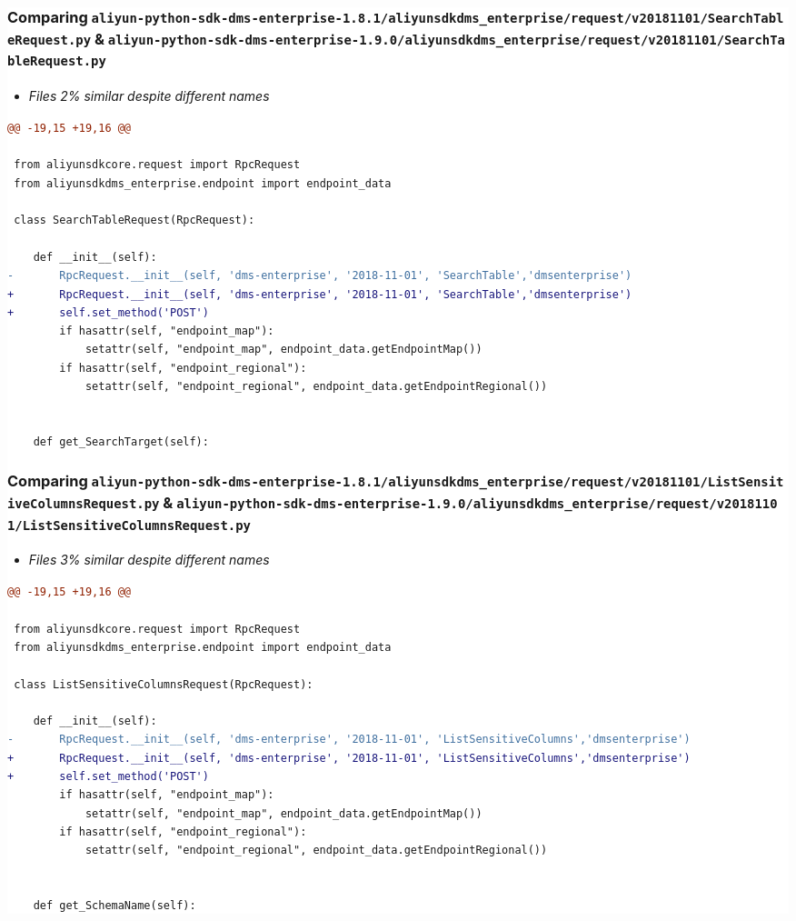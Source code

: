 ### Comparing `aliyun-python-sdk-dms-enterprise-1.8.1/aliyunsdkdms_enterprise/request/v20181101/SearchTableRequest.py` & `aliyun-python-sdk-dms-enterprise-1.9.0/aliyunsdkdms_enterprise/request/v20181101/SearchTableRequest.py`

 * *Files 2% similar despite different names*

```diff
@@ -19,15 +19,16 @@
 
 from aliyunsdkcore.request import RpcRequest
 from aliyunsdkdms_enterprise.endpoint import endpoint_data
 
 class SearchTableRequest(RpcRequest):
 
 	def __init__(self):
-		RpcRequest.__init__(self, 'dms-enterprise', '2018-11-01', 'SearchTable','dmsenterprise')
+		RpcRequest.__init__(self, 'dms-enterprise', '2018-11-01', 'SearchTable','dmsenterprise')
+		self.set_method('POST')
 		if hasattr(self, "endpoint_map"):
 			setattr(self, "endpoint_map", endpoint_data.getEndpointMap())
 		if hasattr(self, "endpoint_regional"):
 			setattr(self, "endpoint_regional", endpoint_data.getEndpointRegional())
 
 
 	def get_SearchTarget(self):
```

### Comparing `aliyun-python-sdk-dms-enterprise-1.8.1/aliyunsdkdms_enterprise/request/v20181101/ListSensitiveColumnsRequest.py` & `aliyun-python-sdk-dms-enterprise-1.9.0/aliyunsdkdms_enterprise/request/v20181101/ListSensitiveColumnsRequest.py`

 * *Files 3% similar despite different names*

```diff
@@ -19,15 +19,16 @@
 
 from aliyunsdkcore.request import RpcRequest
 from aliyunsdkdms_enterprise.endpoint import endpoint_data
 
 class ListSensitiveColumnsRequest(RpcRequest):
 
 	def __init__(self):
-		RpcRequest.__init__(self, 'dms-enterprise', '2018-11-01', 'ListSensitiveColumns','dmsenterprise')
+		RpcRequest.__init__(self, 'dms-enterprise', '2018-11-01', 'ListSensitiveColumns','dmsenterprise')
+		self.set_method('POST')
 		if hasattr(self, "endpoint_map"):
 			setattr(self, "endpoint_map", endpoint_data.getEndpointMap())
 		if hasattr(self, "endpoint_regional"):
 			setattr(self, "endpoint_regional", endpoint_data.getEndpointRegional())
 
 
 	def get_SchemaName(self):
```
